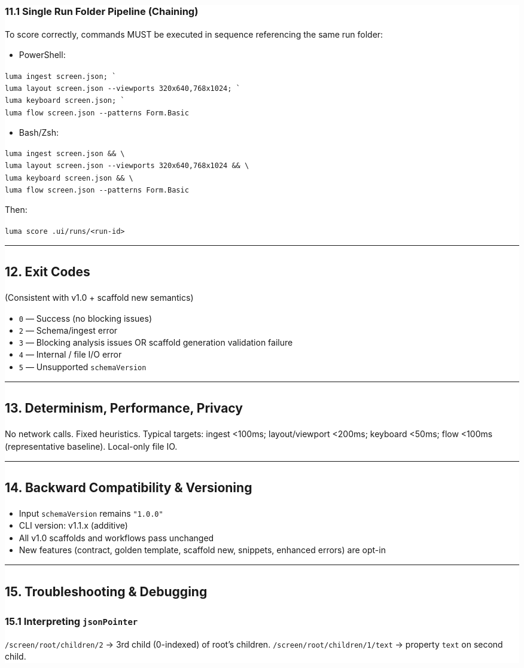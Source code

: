 ### 11.1 Single Run Folder Pipeline (Chaining)
To score correctly, commands MUST be executed in sequence referencing the same run folder:
- PowerShell:
```
luma ingest screen.json; `
luma layout screen.json --viewports 320x640,768x1024; `
luma keyboard screen.json; `
luma flow screen.json --patterns Form.Basic
```
- Bash/Zsh:
```
luma ingest screen.json && \
luma layout screen.json --viewports 320x640,768x1024 && \
luma keyboard screen.json && \
luma flow screen.json --patterns Form.Basic
```
Then:
```
luma score .ui/runs/<run-id>
```

---

## 12. Exit Codes
(Consistent with v1.0 + scaffold new semantics)
- `0` — Success (no blocking issues)
- `2` — Schema/ingest error
- `3` — Blocking analysis issues OR scaffold generation validation failure
- `4` — Internal / file I/O error
- `5` — Unsupported `schemaVersion`

---

## 13. Determinism, Performance, Privacy
No network calls. Fixed heuristics. Typical targets: ingest <100ms; layout/viewport <200ms; keyboard <50ms; flow <100ms (representative baseline). Local-only file IO.

---

## 14. Backward Compatibility & Versioning
- Input `schemaVersion` remains `"1.0.0"`
- CLI version: v1.1.x (additive)
- All v1.0 scaffolds and workflows pass unchanged
- New features (contract, golden template, scaffold new, snippets, enhanced errors) are opt-in

---

## 15. Troubleshooting & Debugging
### 15.1 Interpreting `jsonPointer`
`/screen/root/children/2` → 3rd child (0-indexed) of root’s children. `/screen/root/children/1/text` → property `text` on second child.
